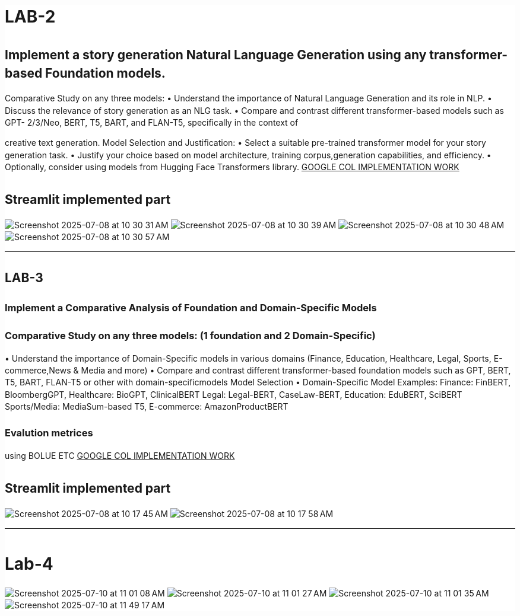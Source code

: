 <h1>LAB-2</h1>
<H2>Implement a story generation Natural Language Generation using any transformer-based Foundation models.</H2>
Comparative Study on any three models:
• Understand the importance of Natural Language Generation and its role in NLP.
• Discuss the relevance of story generation as an NLG task.
• Compare and contrast different transformer-based models such as GPT-
2/3/Neo, BERT, T5, BART, and FLAN-T5, specifically in the context of

creative text generation.
Model Selection and Justification:
• Select a suitable pre-trained transformer model for your story generation task.
• Justify your choice based on model architecture, training corpus,generation capabilities, and efficiency.
• Optionally, consider using models from Hugging Face Transformers library.
<a href="https://colab.research.google.com/drive/13_L_-OJnWGO4l2_WRVV_2fIJvmDEg_LR?usp=sharing">GOOGLE COL IMPLEMENTATION WORK</a>
<h2>Streamlit implemented part</h2>
<img width="1470" alt="Screenshot 2025-07-08 at 10 30 31 AM" src="https://github.com/user-attachments/assets/d9e15a1a-d027-4b2e-a4cf-3e9727d3c79d" />
<img width="1470" alt="Screenshot 2025-07-08 at 10 30 39 AM" src="https://github.com/user-attachments/assets/dde52714-2b84-4cb9-ae81-cef18bd45fd0" />
<img width="1470" alt="Screenshot 2025-07-08 at 10 30 48 AM" src="https://github.com/user-attachments/assets/05cd3333-d99a-4266-a75c-98052b2d9e18" />
<img width="1470" alt="Screenshot 2025-07-08 at 10 30 57 AM" src="https://github.com/user-attachments/assets/38687511-817c-4ebc-8de6-34305e363893" />




<hr>

<h2>LAB-3</h2>
<h3>Implement a Comparative Analysis of Foundation and Domain-Specific Models</h3>
<h3>Comparative Study on any three models: (1 foundation and 2 Domain-Specific)</h3>
• Understand the importance of Domain-Specific models in various domains (Finance, Education, Healthcare, Legal, Sports, E-commerce,News & Media and more)
• Compare and contrast different transformer-based foundation models such as GPT, BERT, T5, BART, FLAN-T5 or other with domain-specificmodels Model Selection
• Domain-Specific Model Examples:
Finance: FinBERT, BloombergGPT, Healthcare: BioGPT, ClinicalBERT
Legal: Legal-BERT, CaseLaw-BERT, Education: EduBERT, SciBERT
Sports/Media: MediaSum-based T5, E-commerce: AmazonProductBERT
<h3>Evalution metrices</h3> using BOLUE ETC
<a href="https://colab.research.google.com/drive/1WvXjWli2vU5D9tvdFOGqvrmBtfcqt6Gu?usp=sharing">GOOGLE COL IMPLEMENTATION WORK</a>
<h2>Streamlit implemented part</h2>
<img width="1470" alt="Screenshot 2025-07-08 at 10 17 45 AM" src="https://github.com/user-attachments/assets/53b61a89-4e52-4c64-8f51-1ac032634f24" />
<img width="1470" alt="Screenshot 2025-07-08 at 10 17 58 AM" src="https://github.com/user-attachments/assets/1d10a32f-096b-4526-ab32-89ada922a9a1" />


<hr>
<h1>Lab-4</h1>

<img width="1470" alt="Screenshot 2025-07-10 at 11 01 08 AM" src="https://github.com/user-attachments/assets/23d3b0e4-3151-413f-8798-a072d2161837" />
<img width="1470" alt="Screenshot 2025-07-10 at 11 01 27 AM" src="https://github.com/user-attachments/assets/fe633c72-13cb-4f46-b652-7ac9fdae7209" />
<img width="1470" alt="Screenshot 2025-07-10 at 11 01 35 AM" src="https://github.com/user-attachments/assets/106dfb68-e5fd-459c-8e23-b78454347a1c" />
<img width="1470" alt="Screenshot 2025-07-10 at 11 49 17 AM" src="https://github.com/user-attachments/assets/5bd96183-b654-45ff-bc50-5f251438d80d" />
